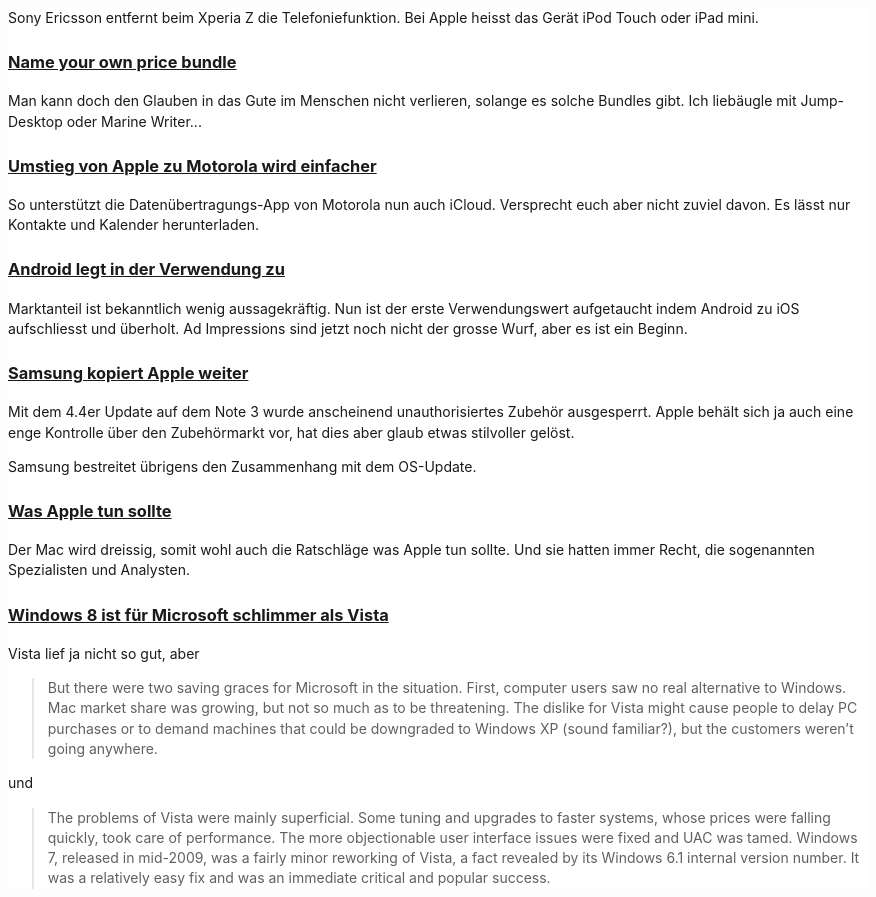 Sony Ericsson entfernt beim Xperia Z die Telefoniefunktion. Bei Apple heisst das Gerät iPod Touch oder iPad mini.

### [ Name your own price bundle ](https://stacksocial.com/sales/the-name-your-own-price-mac-bundle-4-0-ft-snagit-flux-4)

Man kann doch den Glauben in das Gute im Menschen nicht verlieren, solange es solche Bundles gibt. Ich liebäugle mit Jump-Desktop oder Marine Writer...

### [Umstieg von Apple zu Motorola wird einfacher](http://stadt-bremerhaven.de/datenuebertragungs-app-motorola-migrieren-ab-sofort-mit-icloud-unterstuetzung/)

So unterstützt die Datenübertragungs-App von Motorola nun auch iCloud. Versprecht euch aber nicht zuviel davon. Es lässt nur Kontakte und Kalender herunterladen. 

### [Android legt in der  Verwendung  zu](http://stadt-bremerhaven.de/android-ueberholt-ios-bei-ad-impressions/)

Marktanteil ist bekanntlich wenig aussagekräftig. Nun ist der erste  Verwendungswert  aufgetaucht indem Android zu iOS aufschliesst und überholt.  Ad Impressions  sind jetzt noch nicht der grosse Wurf, aber es ist ein Beginn. 

### [Samsung kopiert Apple weiter](http://stadt-bremerhaven.de/samsung-sperrt-mit-android-4-4-update-nicht-authorisiertes-zubehoer-auf-dem-galaxy-note-3-aus/)

Mit dem 4.4er Update auf dem Note 3 wurde anscheinend unauthorisiertes Zubehör ausgesperrt. Apple behält sich ja auch eine enge Kontrolle über den Zubehörmarkt vor, hat dies aber glaub etwas stilvoller gelöst. 

Samsung bestreitet übrigens den Zusammenhang mit dem OS-Update. 

### [Was Apple tun sollte](http://techland.time.com/2014/01/20/apple-must/)

Der Mac wird dreissig, somit wohl auch die Ratschläge was Apple tun sollte. Und sie hatten immer Recht, die sogenannten Spezialisten und Analysten.

### [Windows 8 ist für Microsoft schlimmer als Vista](http://techpinions.com/windows-8-is-worse-than-vista-for-microsoft/26704)

Vista lief ja nicht so gut, aber

>But there were two saving graces for Microsoft in the situation. First, computer users saw no real alternative to Windows. Mac market share was growing, but not so much as to be threatening. The dislike for Vista might cause people to delay PC purchases or to demand machines that could be downgraded to Windows XP (sound familiar?), but the customers weren’t going anywhere.

und

>The problems of Vista were mainly superficial. Some tuning and upgrades to faster systems, whose prices were falling quickly, took care of performance. The more objectionable user interface issues were fixed and UAC was tamed. Windows 7, released in mid-2009, was a fairly minor reworking of Vista, a fact revealed by its Windows 6.1 internal version number. It was a relatively easy fix and was an immediate critical and popular success.
